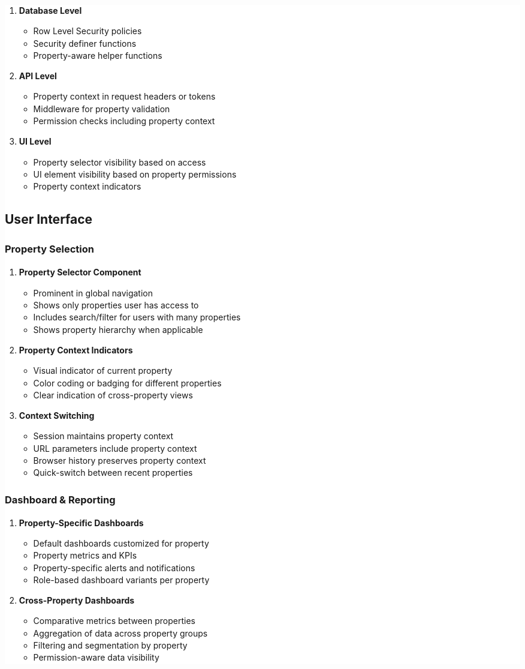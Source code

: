 1. **Database Level**

   - Row Level Security policies
   - Security definer functions
   - Property-aware helper functions

2. **API Level**

   - Property context in request headers or tokens
   - Middleware for property validation
   - Permission checks including property context

3. **UI Level**
   - Property selector visibility based on access
   - UI element visibility based on property permissions
   - Property context indicators

## User Interface

### Property Selection

1. **Property Selector Component**

   - Prominent in global navigation
   - Shows only properties user has access to
   - Includes search/filter for users with many properties
   - Shows property hierarchy when applicable

2. **Property Context Indicators**

   - Visual indicator of current property
   - Color coding or badging for different properties
   - Clear indication of cross-property views

3. **Context Switching**
   - Session maintains property context
   - URL parameters include property context
   - Browser history preserves property context
   - Quick-switch between recent properties

### Dashboard & Reporting

1. **Property-Specific Dashboards**

   - Default dashboards customized for property
   - Property metrics and KPIs
   - Property-specific alerts and notifications
   - Role-based dashboard variants per property

2. **Cross-Property Dashboards**

   - Comparative metrics between properties
   - Aggregation of data across property groups
   - Filtering and segmentation by property
   - Permission-aware data visibility
